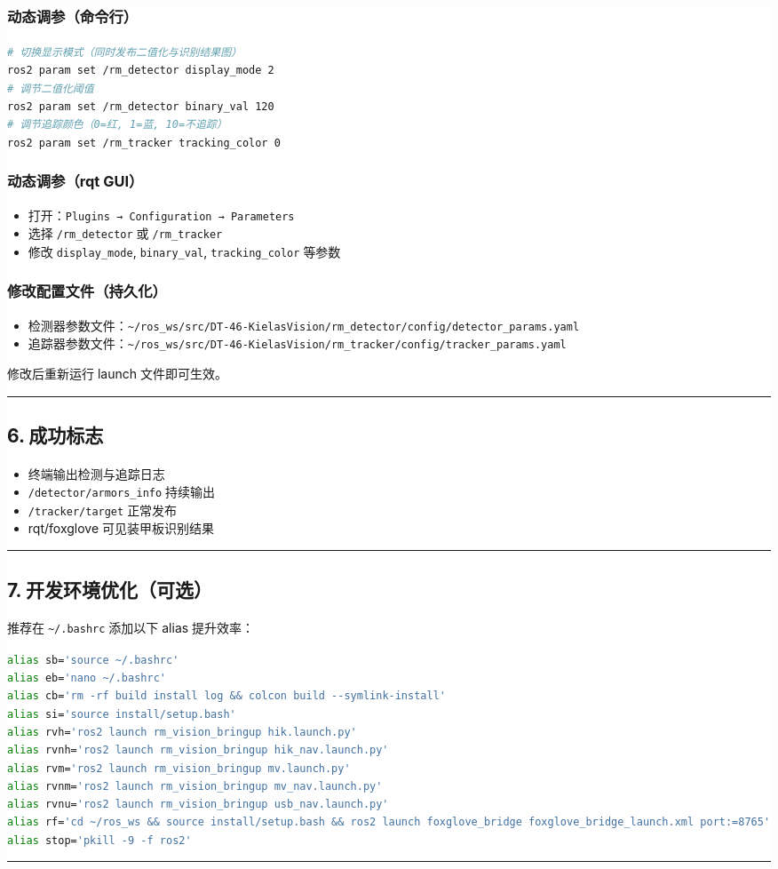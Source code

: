 ### 动态调参（命令行）

```bash
# 切换显示模式（同时发布二值化与识别结果图）
ros2 param set /rm_detector display_mode 2
# 调节二值化阈值
ros2 param set /rm_detector binary_val 120
# 调节追踪颜色（0=红, 1=蓝, 10=不追踪）
ros2 param set /rm_tracker tracking_color 0
```

### 动态调参（rqt GUI）

- 打开：`Plugins → Configuration → Parameters`
- 选择 `/rm_detector` 或 `/rm_tracker`
- 修改 `display_mode`, `binary_val`, `tracking_color` 等参数

### 修改配置文件（持久化）

- 检测器参数文件：`~/ros_ws/src/DT-46-KielasVision/rm_detector/config/detector_params.yaml`
- 追踪器参数文件：`~/ros_ws/src/DT-46-KielasVision/rm_tracker/config/tracker_params.yaml`

修改后重新运行 launch 文件即可生效。

---

## 6. 成功标志

- 终端输出检测与追踪日志
- `/detector/armors_info` 持续输出
- `/tracker/target` 正常发布
- rqt/foxglove 可见装甲板识别结果

---

## 7. 开发环境优化（可选）

推荐在 `~/.bashrc` 添加以下 alias 提升效率：

```bash
alias sb='source ~/.bashrc'
alias eb='nano ~/.bashrc'
alias cb='rm -rf build install log && colcon build --symlink-install'
alias si='source install/setup.bash'
alias rvh='ros2 launch rm_vision_bringup hik.launch.py'
alias rvnh='ros2 launch rm_vision_bringup hik_nav.launch.py'
alias rvm='ros2 launch rm_vision_bringup mv.launch.py'
alias rvnm='ros2 launch rm_vision_bringup mv_nav.launch.py'
alias rvnu='ros2 launch rm_vision_bringup usb_nav.launch.py'
alias rf='cd ~/ros_ws && source install/setup.bash && ros2 launch foxglove_bridge foxglove_bridge_launch.xml port:=8765'
alias stop='pkill -9 -f ros2'
```

---